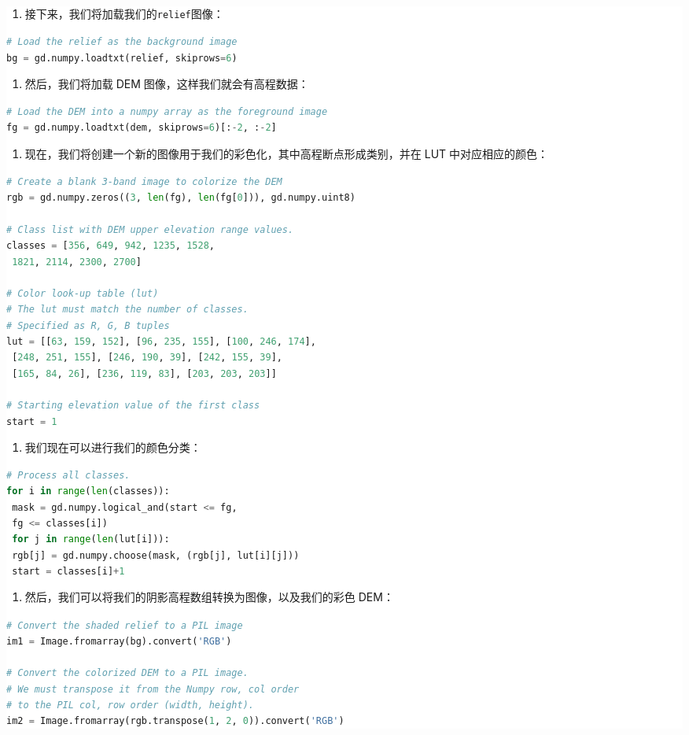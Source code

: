 1.  接下来，我们将加载我们的`relief`图像：

```py
# Load the relief as the background image
bg = gd.numpy.loadtxt(relief, skiprows=6)
```

1.  然后，我们将加载 DEM 图像，这样我们就会有高程数据：

```py
# Load the DEM into a numpy array as the foreground image
fg = gd.numpy.loadtxt(dem, skiprows=6)[:-2, :-2]
```

1.  现在，我们将创建一个新的图像用于我们的彩色化，其中高程断点形成类别，并在 LUT 中对应相应的颜色：

```py
# Create a blank 3-band image to colorize the DEM
rgb = gd.numpy.zeros((3, len(fg), len(fg[0])), gd.numpy.uint8)

# Class list with DEM upper elevation range values.
classes = [356, 649, 942, 1235, 1528,
 1821, 2114, 2300, 2700]

# Color look-up table (lut)
# The lut must match the number of classes.
# Specified as R, G, B tuples
lut = [[63, 159, 152], [96, 235, 155], [100, 246, 174],
 [248, 251, 155], [246, 190, 39], [242, 155, 39],
 [165, 84, 26], [236, 119, 83], [203, 203, 203]]

# Starting elevation value of the first class
start = 1
```

1.  我们现在可以进行我们的颜色分类：

```py
# Process all classes.
for i in range(len(classes)):
 mask = gd.numpy.logical_and(start <= fg,
 fg <= classes[i])
 for j in range(len(lut[i])):
 rgb[j] = gd.numpy.choose(mask, (rgb[j], lut[i][j]))
 start = classes[i]+1
```

1.  然后，我们可以将我们的阴影高程数组转换为图像，以及我们的彩色 DEM：

```py
# Convert the shaded relief to a PIL image
im1 = Image.fromarray(bg).convert('RGB')

# Convert the colorized DEM to a PIL image.
# We must transpose it from the Numpy row, col order
# to the PIL col, row order (width, height).
im2 = Image.fromarray(rgb.transpose(1, 2, 0)).convert('RGB')
```
